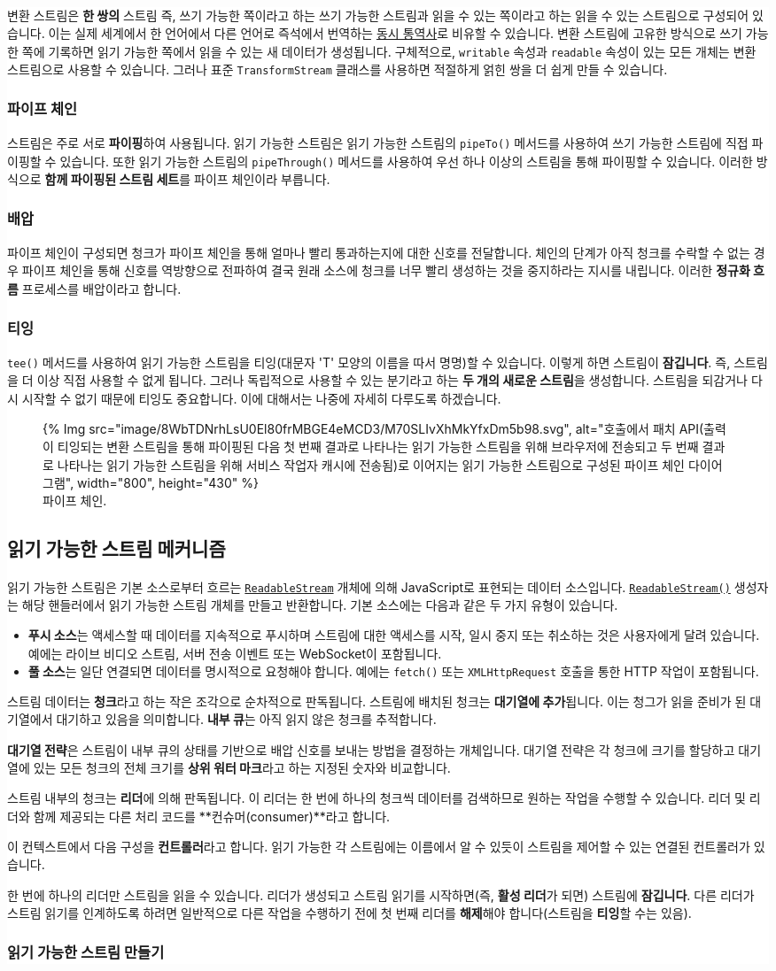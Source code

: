 변환 스트림은 **한 쌍의** 스트림 즉, 쓰기 가능한 쪽이라고 하는 쓰기 가능한 스트림과 읽을 수 있는 쪽이라고 하는 읽을 수 있는 스트림으로 구성되어 있습니다. 이는 실제 세계에서 한 언어에서 다른 언어로 즉석에서 번역하는 [동시 통역사](https://en.wikipedia.org/wiki/Simultaneous_interpretation)로 비유할 수 있습니다. 변환 스트림에 고유한 방식으로 쓰기 가능한 쪽에 기록하면 읽기 가능한 쪽에서 읽을 수 있는 새 데이터가 생성됩니다. 구체적으로, `writable` 속성과 `readable` 속성이 있는 모든 개체는 변환 스트림으로 사용할 수 있습니다. 그러나 표준 `TransformStream` 클래스를 사용하면 적절하게 얽힌 쌍을 더 쉽게 만들 수 있습니다.

### 파이프 체인

스트림은 주로 서로 **파이핑**하여 사용됩니다. 읽기 가능한 스트림은 읽기 가능한 스트림의 `pipeTo()` 메서드를 사용하여 쓰기 가능한 스트림에 직접 파이핑할 수 있습니다. 또한 읽기 가능한 스트림의 `pipeThrough()` 메서드를 사용하여 우선 하나 이상의 스트림을 통해 파이핑할 수 있습니다. 이러한 방식으로 **함께 파이핑된 스트림 세트**를 파이프 체인이라 부릅니다.

### 배압

파이프 체인이 구성되면 청크가 파이프 체인을 통해 얼마나 빨리 통과하는지에 대한 신호를 전달합니다. 체인의 단계가 아직 청크를 수락할 수 없는 경우 파이프 체인을 통해 신호를 역방향으로 전파하여 결국 원래 소스에 청크를 너무 빨리 생성하는 것을 중지하라는 지시를 내립니다. 이러한 **정규화 흐름** 프로세스를 배압이라고 합니다.

### 티잉

`tee()` 메서드를 사용하여 읽기 가능한 스트림을 티잉(대문자 'T' 모양의 이름을 따서 명명)할 수 있습니다. 이렇게 하면 스트림이 **잠깁니다**. 즉, 스트림을 더 이상 직접 사용할 수 없게 됩니다. 그러나 독립적으로 사용할 수 있는 분기라고 하는 **두 개의 새로운 스트림**을 생성합니다. 스트림을 되감거나 다시 시작할 수 없기 때문에 티잉도 중요합니다. 이에 대해서는 나중에 자세히 다루도록 하겠습니다.

<figure class="w-figure"><comment data-md-type="comment"></comment> {% Img src="image/8WbTDNrhLsU0El80frMBGE4eMCD3/M70SLIvXhMkYfxDm5b98.svg", alt="호출에서 패치 API(출력이 티잉되는 변환 스트림을 통해 파이핑된 다음 첫 번째 결과로 나타나는 읽기 가능한 스트림을 위해 브라우저에 전송되고 두 번째 결과로 나타나는 읽기 가능한 스트림을 위해 서비스 작업자 캐시에 전송됨)로 이어지는 읽기 가능한 스트림으로 구성된 파이프 체인 다이어그램", width="800", height="430" %} <figcaption class="w-figcaption">파이프 체인.</figcaption></figure>

## 읽기 가능한 스트림 메커니즘

읽기 가능한 스트림은 기본 소스로부터 흐르는 [`ReadableStream`](https://developer.mozilla.org/docs/Web/API/ReadableStream) 개체에 의해 JavaScript로 표현되는 데이터 소스입니다. [`ReadableStream()`](https://developer.mozilla.org/docs/Web/API/ReadableStream/ReadableStream) 생성자는 해당 핸들러에서 읽기 가능한 스트림 개체를 만들고 반환합니다. 기본 소스에는 다음과 같은 두 가지 유형이 있습니다.

- **푸시 소스**는 액세스할 때 데이터를 지속적으로 푸시하며 스트림에 대한 액세스를 시작, 일시 중지 또는 취소하는 것은 사용자에게 달려 있습니다. 예에는 라이브 비디오 스트림, 서버 전송 이벤트 또는 WebSocket이 포함됩니다.
- **풀 소스**는 일단 연결되면 데이터를 명시적으로 요청해야 합니다. 예에는 `fetch()` 또는 `XMLHttpRequest` 호출을 통한 HTTP 작업이 포함됩니다.

스트림 데이터는 **청크**라고 하는 작은 조각으로 순차적으로 판독됩니다. 스트림에 배치된 청크는 **대기열에 추가**됩니다. 이는 청그가 읽을 준비가 된 대기열에서 대기하고 있음을 의미합니다. **내부 큐**는 아직 읽지 않은 청크를 추적합니다.

**대기열 전략**은 스트림이 내부 큐의 상태를 기반으로 배압 신호를 보내는 방법을 결정하는 개체입니다. 대기열 전략은 각 청크에 크기를 할당하고 대기열에 있는 모든 청크의 전체 크기를 **상위 워터 마크**라고 하는 지정된 숫자와 비교합니다.

스트림 내부의 청크는 **리더**에 의해 판독됩니다. 이 리더는 한 번에 하나의 청크씩 데이터를 검색하므로 원하는 작업을 수행할 수 있습니다. 리더 및 리더와 함께 제공되는 다른 처리 코드를 **컨슈머(consumer)**라고 합니다.

이 컨텍스트에서 다음 구성을 **컨트롤러**라고 합니다. 읽기 가능한 각 스트림에는 이름에서 알 수 있듯이 스트림을 제어할 수 있는 연결된 컨트롤러가 있습니다.

한 번에 하나의 리더만 스트림을 읽을 수 있습니다. 리더가 생성되고 스트림 읽기를 시작하면(즉, **활성 리더**가 되면) 스트림에 **잠깁니다**. 다른 리더가 스트림 읽기를 인계하도록 하려면 일반적으로 다른 작업을 수행하기 전에 첫 번째 리더를 **해제**해야 합니다(스트림을 **티잉**할 수는 있음).

### 읽기 가능한 스트림 만들기
